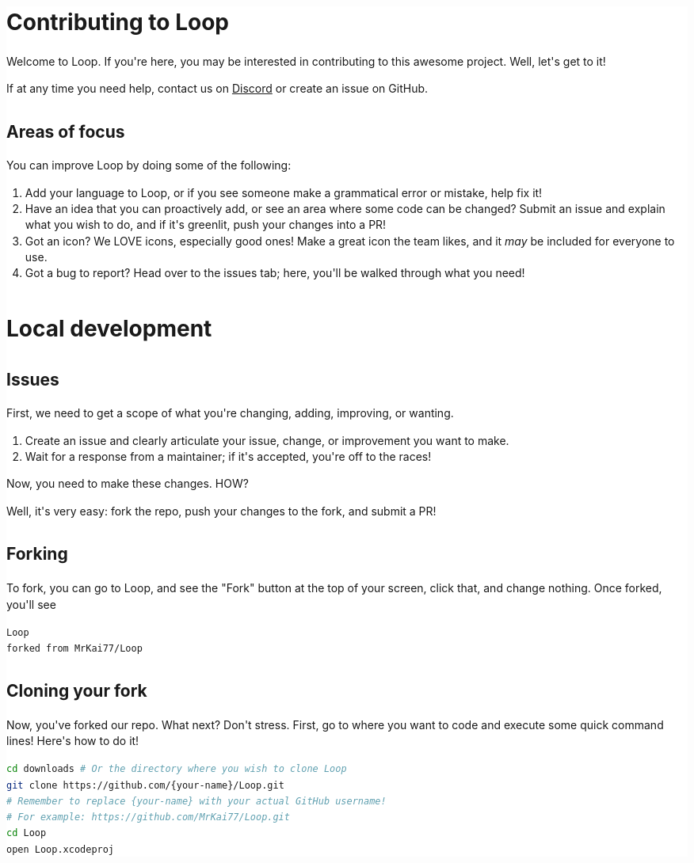 # Contributing to Loop

Welcome to Loop. If you're here, you may be interested in contributing to this awesome project. Well, let's get to it!

If at any time you need help, contact us on [Discord](https://discord.gg/2CZ2N6PKjq) or create an issue on GitHub.

## Areas of focus

You can improve Loop by doing some of the following:

1. Add your language to Loop, or if you see someone make a grammatical error or mistake, help fix it!
2. Have an idea that you can proactively add, or see an area where some code can be changed? Submit an issue and explain what you wish to do, and if it's greenlit, push your changes into a PR!
3. Got an icon? We LOVE icons, especially good ones! Make a great icon the team likes, and it *may* be included for everyone to use.
4. Got a bug to report? Head over to the issues tab; here, you'll be walked through what you need!

# Local development

## Issues

First, we need to get a scope of what you're changing, adding, improving, or wanting.

1. Create an issue and clearly articulate your issue, change, or improvement you want to make.
2. Wait for a response from a maintainer; if it's accepted, you're off to the races!

Now, you need to make these changes. HOW?

Well, it's very easy: fork the repo, push your changes to the fork, and submit a PR!

## Forking

To fork, you can go to Loop, and see the "Fork" button at the top of your screen, click that, and change nothing. Once forked, you'll see

```sh
Loop
forked from MrKai77/Loop
```

## Cloning your fork

Now, you've forked our repo. What next? Don't stress. First, go to where you want to code and execute some quick command lines! Here's how to do it!

```sh
cd downloads # Or the directory where you wish to clone Loop
git clone https://github.com/{your-name}/Loop.git
# Remember to replace {your-name} with your actual GitHub username!
# For example: https://github.com/MrKai77/Loop.git
cd Loop
open Loop.xcodeproj
```
